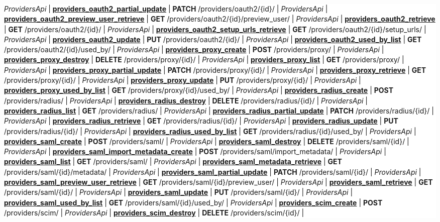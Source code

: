 *ProvidersApi* | [**providers_oauth2_partial_update**](authentik/docs/ProvidersApi.md#providers_oauth2_partial_update) | **PATCH** /providers/oauth2/{id}/ | 
*ProvidersApi* | [**providers_oauth2_preview_user_retrieve**](authentik/docs/ProvidersApi.md#providers_oauth2_preview_user_retrieve) | **GET** /providers/oauth2/{id}/preview_user/ | 
*ProvidersApi* | [**providers_oauth2_retrieve**](authentik/docs/ProvidersApi.md#providers_oauth2_retrieve) | **GET** /providers/oauth2/{id}/ | 
*ProvidersApi* | [**providers_oauth2_setup_urls_retrieve**](authentik/docs/ProvidersApi.md#providers_oauth2_setup_urls_retrieve) | **GET** /providers/oauth2/{id}/setup_urls/ | 
*ProvidersApi* | [**providers_oauth2_update**](authentik/docs/ProvidersApi.md#providers_oauth2_update) | **PUT** /providers/oauth2/{id}/ | 
*ProvidersApi* | [**providers_oauth2_used_by_list**](authentik/docs/ProvidersApi.md#providers_oauth2_used_by_list) | **GET** /providers/oauth2/{id}/used_by/ | 
*ProvidersApi* | [**providers_proxy_create**](authentik/docs/ProvidersApi.md#providers_proxy_create) | **POST** /providers/proxy/ | 
*ProvidersApi* | [**providers_proxy_destroy**](authentik/docs/ProvidersApi.md#providers_proxy_destroy) | **DELETE** /providers/proxy/{id}/ | 
*ProvidersApi* | [**providers_proxy_list**](authentik/docs/ProvidersApi.md#providers_proxy_list) | **GET** /providers/proxy/ | 
*ProvidersApi* | [**providers_proxy_partial_update**](authentik/docs/ProvidersApi.md#providers_proxy_partial_update) | **PATCH** /providers/proxy/{id}/ | 
*ProvidersApi* | [**providers_proxy_retrieve**](authentik/docs/ProvidersApi.md#providers_proxy_retrieve) | **GET** /providers/proxy/{id}/ | 
*ProvidersApi* | [**providers_proxy_update**](authentik/docs/ProvidersApi.md#providers_proxy_update) | **PUT** /providers/proxy/{id}/ | 
*ProvidersApi* | [**providers_proxy_used_by_list**](authentik/docs/ProvidersApi.md#providers_proxy_used_by_list) | **GET** /providers/proxy/{id}/used_by/ | 
*ProvidersApi* | [**providers_radius_create**](authentik/docs/ProvidersApi.md#providers_radius_create) | **POST** /providers/radius/ | 
*ProvidersApi* | [**providers_radius_destroy**](authentik/docs/ProvidersApi.md#providers_radius_destroy) | **DELETE** /providers/radius/{id}/ | 
*ProvidersApi* | [**providers_radius_list**](authentik/docs/ProvidersApi.md#providers_radius_list) | **GET** /providers/radius/ | 
*ProvidersApi* | [**providers_radius_partial_update**](authentik/docs/ProvidersApi.md#providers_radius_partial_update) | **PATCH** /providers/radius/{id}/ | 
*ProvidersApi* | [**providers_radius_retrieve**](authentik/docs/ProvidersApi.md#providers_radius_retrieve) | **GET** /providers/radius/{id}/ | 
*ProvidersApi* | [**providers_radius_update**](authentik/docs/ProvidersApi.md#providers_radius_update) | **PUT** /providers/radius/{id}/ | 
*ProvidersApi* | [**providers_radius_used_by_list**](authentik/docs/ProvidersApi.md#providers_radius_used_by_list) | **GET** /providers/radius/{id}/used_by/ | 
*ProvidersApi* | [**providers_saml_create**](authentik/docs/ProvidersApi.md#providers_saml_create) | **POST** /providers/saml/ | 
*ProvidersApi* | [**providers_saml_destroy**](authentik/docs/ProvidersApi.md#providers_saml_destroy) | **DELETE** /providers/saml/{id}/ | 
*ProvidersApi* | [**providers_saml_import_metadata_create**](authentik/docs/ProvidersApi.md#providers_saml_import_metadata_create) | **POST** /providers/saml/import_metadata/ | 
*ProvidersApi* | [**providers_saml_list**](authentik/docs/ProvidersApi.md#providers_saml_list) | **GET** /providers/saml/ | 
*ProvidersApi* | [**providers_saml_metadata_retrieve**](authentik/docs/ProvidersApi.md#providers_saml_metadata_retrieve) | **GET** /providers/saml/{id}/metadata/ | 
*ProvidersApi* | [**providers_saml_partial_update**](authentik/docs/ProvidersApi.md#providers_saml_partial_update) | **PATCH** /providers/saml/{id}/ | 
*ProvidersApi* | [**providers_saml_preview_user_retrieve**](authentik/docs/ProvidersApi.md#providers_saml_preview_user_retrieve) | **GET** /providers/saml/{id}/preview_user/ | 
*ProvidersApi* | [**providers_saml_retrieve**](authentik/docs/ProvidersApi.md#providers_saml_retrieve) | **GET** /providers/saml/{id}/ | 
*ProvidersApi* | [**providers_saml_update**](authentik/docs/ProvidersApi.md#providers_saml_update) | **PUT** /providers/saml/{id}/ | 
*ProvidersApi* | [**providers_saml_used_by_list**](authentik/docs/ProvidersApi.md#providers_saml_used_by_list) | **GET** /providers/saml/{id}/used_by/ | 
*ProvidersApi* | [**providers_scim_create**](authentik/docs/ProvidersApi.md#providers_scim_create) | **POST** /providers/scim/ | 
*ProvidersApi* | [**providers_scim_destroy**](authentik/docs/ProvidersApi.md#providers_scim_destroy) | **DELETE** /providers/scim/{id}/ | 
